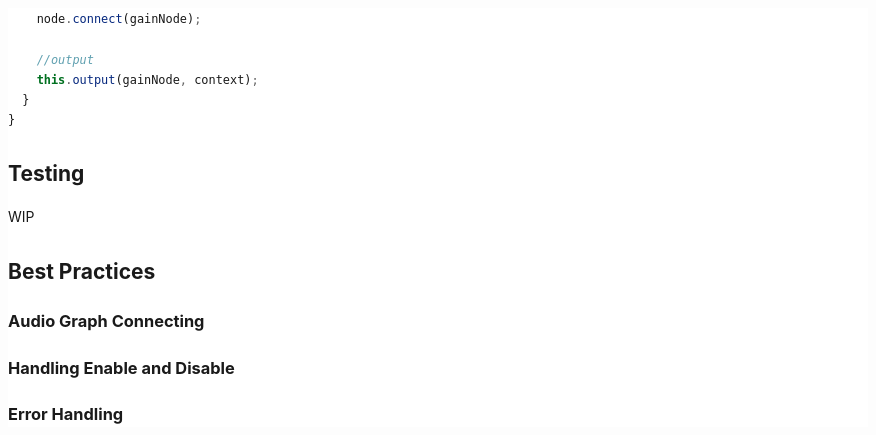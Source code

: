 ```typescript
    node.connect(gainNode);
    
    //output
    this.output(gainNode, context);
  }
}
```
## Testing
WIP
## Best Practices

### Audio Graph Connecting

### Handling Enable and Disable

### Error Handling

